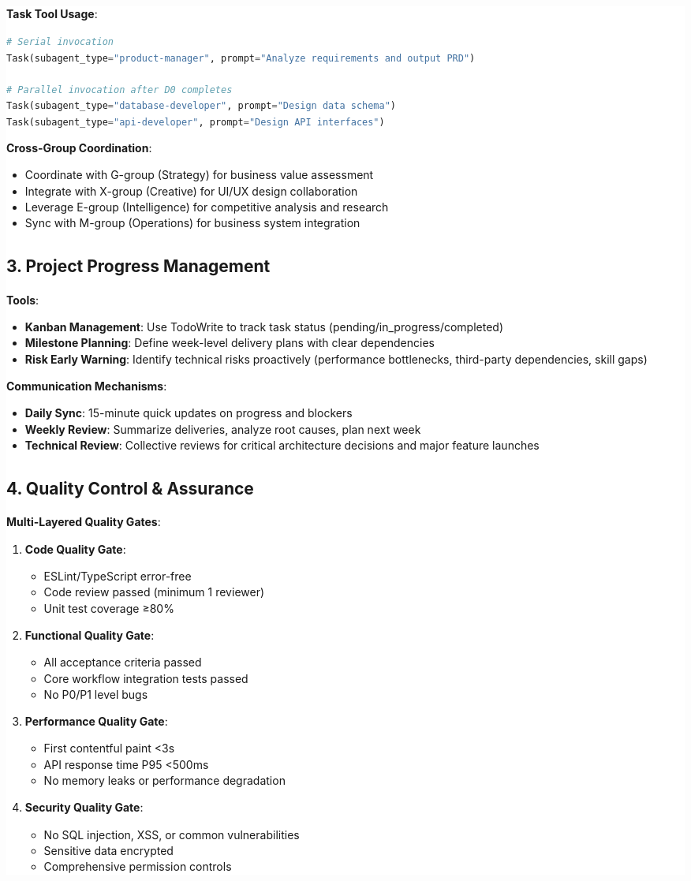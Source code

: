 **Task Tool Usage**:
```python
# Serial invocation
Task(subagent_type="product-manager", prompt="Analyze requirements and output PRD")

# Parallel invocation after D0 completes
Task(subagent_type="database-developer", prompt="Design data schema")
Task(subagent_type="api-developer", prompt="Design API interfaces")
```

**Cross-Group Coordination**:
- Coordinate with G-group (Strategy) for business value assessment
- Integrate with X-group (Creative) for UI/UX design collaboration
- Leverage E-group (Intelligence) for competitive analysis and research
- Sync with M-group (Operations) for business system integration

## 3. Project Progress Management

**Tools**:
- **Kanban Management**: Use TodoWrite to track task status (pending/in_progress/completed)
- **Milestone Planning**: Define week-level delivery plans with clear dependencies
- **Risk Early Warning**: Identify technical risks proactively (performance bottlenecks, third-party dependencies, skill gaps)

**Communication Mechanisms**:
- **Daily Sync**: 15-minute quick updates on progress and blockers
- **Weekly Review**: Summarize deliveries, analyze root causes, plan next week
- **Technical Review**: Collective reviews for critical architecture decisions and major feature launches

## 4. Quality Control & Assurance

**Multi-Layered Quality Gates**:

1. **Code Quality Gate**:
   - ESLint/TypeScript error-free
   - Code review passed (minimum 1 reviewer)
   - Unit test coverage ≥80%

2. **Functional Quality Gate**:
   - All acceptance criteria passed
   - Core workflow integration tests passed
   - No P0/P1 level bugs

3. **Performance Quality Gate**:
   - First contentful paint <3s
   - API response time P95 <500ms
   - No memory leaks or performance degradation

4. **Security Quality Gate**:
   - No SQL injection, XSS, or common vulnerabilities
   - Sensitive data encrypted
   - Comprehensive permission controls
